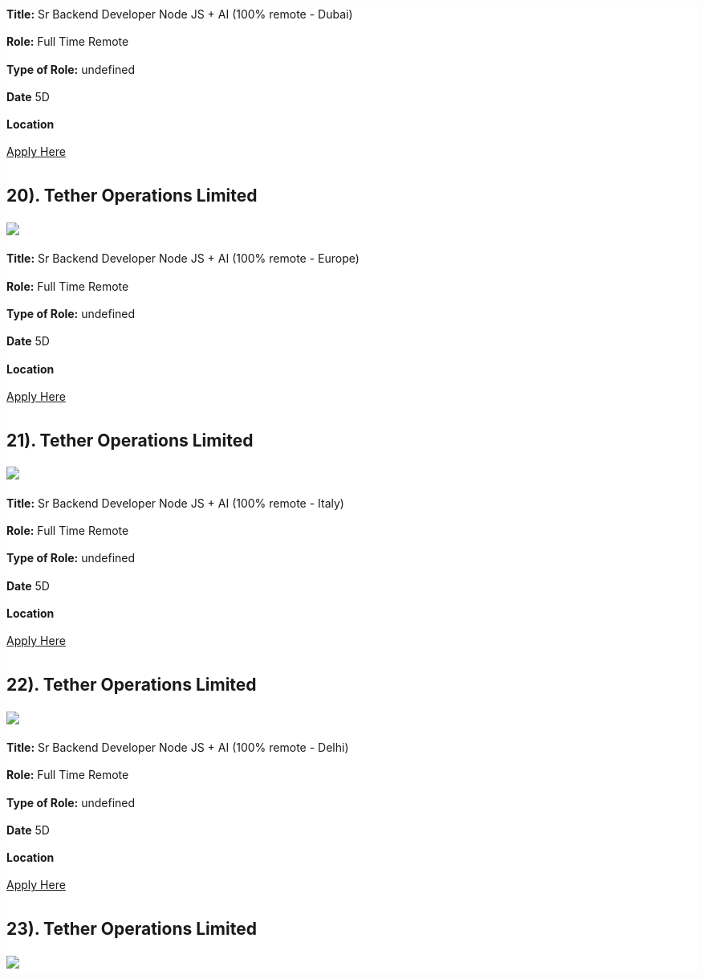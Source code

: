 **Title:** Sr Backend Developer Node JS + AI (100% remote - Dubai)

**Role:** Full Time Remote

**Type of Role:** undefined

**Date** 5D

**Location** 

[Apply Here](https://javascript.jobs/job/sr-backend-developer-node-js-ai-100-remote-dubai)

## 20). Tether Operations Limited
![](https://javascript.jobs/storage/images/company/6714eed59afdb.png "")

**Title:** Sr Backend Developer Node JS + AI (100% remote - Europe)

**Role:** Full Time Remote

**Type of Role:** undefined

**Date** 5D

**Location** 

[Apply Here](https://javascript.jobs/job/sr-backend-developer-node-js-ai-100-remote-europe)

## 21). Tether Operations Limited
![](https://javascript.jobs/storage/images/company/6714eed59afdb.png "")

**Title:** Sr Backend Developer Node JS + AI (100% remote - Italy)

**Role:** Full Time Remote

**Type of Role:** undefined

**Date** 5D

**Location** 

[Apply Here](https://javascript.jobs/job/sr-backend-developer-node-js-ai-100-remote-italy)

## 22). Tether Operations Limited
![](https://javascript.jobs/storage/images/company/6714eed59afdb.png "")

**Title:** Sr Backend Developer Node JS + AI (100% remote - Delhi)

**Role:** Full Time Remote

**Type of Role:** undefined

**Date** 5D

**Location** 

[Apply Here](https://javascript.jobs/job/sr-backend-developer-node-js-ai-100-remote-delhi)

## 23). Tether Operations Limited
![](https://javascript.jobs/storage/images/company/6714eed59afdb.png "")
